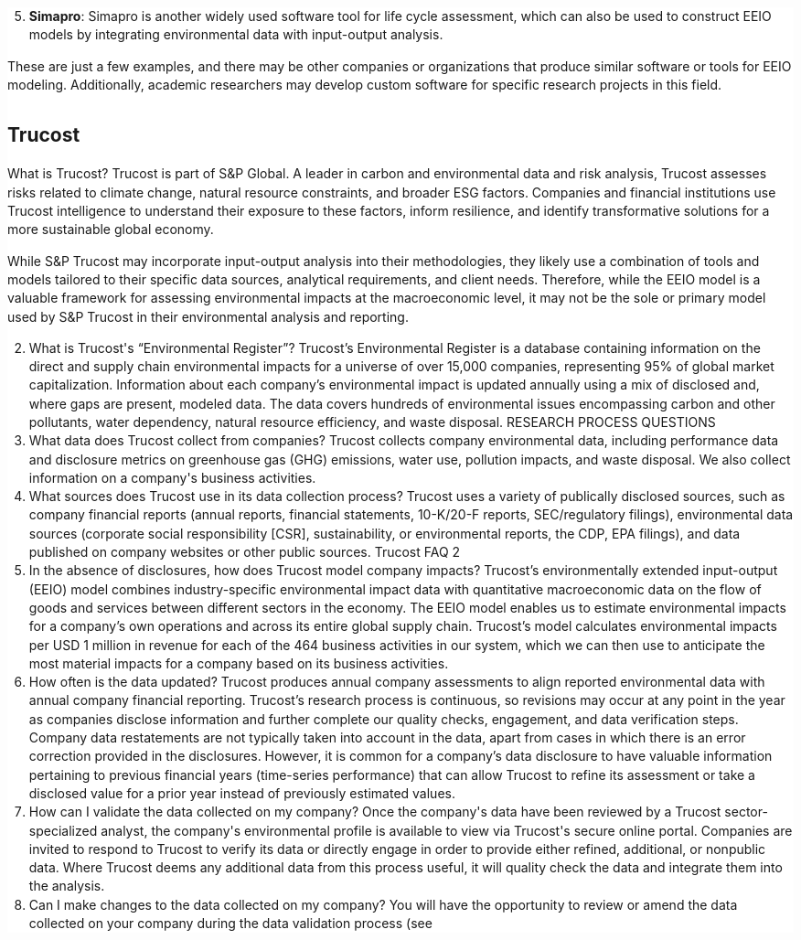 5. **Simapro**: Simapro is another widely used software tool for life cycle assessment, which can also be used to construct EEIO models by integrating environmental data with input-output analysis.

These are just a few examples, and there may be other companies or organizations that produce similar software or tools for EEIO modeling. Additionally, academic researchers may develop custom software for specific research projects in this field.

## Trucost
What is Trucost? Trucost is part of S&P Global. A leader in carbon and environmental data
and risk analysis, Trucost assesses risks related to climate change, natural resource
constraints, and broader ESG factors. Companies and financial institutions use Trucost
intelligence to understand their exposure to these factors, inform resilience, and identify
transformative solutions for a more sustainable global economy.

While S&P Trucost may incorporate input-output analysis into their methodologies, they likely use a combination of tools and models tailored to their specific data sources, analytical requirements, and client needs. Therefore, while the EEIO model is a valuable framework for assessing environmental impacts at the macroeconomic level, it may not be the sole or primary model used by S&P Trucost in their environmental analysis and reporting.


2. What is Trucost's “Environmental Register”? Trucost’s Environmental Register is a
database containing information on the direct and supply chain environmental impacts for a
universe of over 15,000 companies, representing 95% of global market capitalization.
Information about each company’s environmental impact is updated annually using a mix of
disclosed and, where gaps are present, modeled data. The data covers hundreds of
environmental issues encompassing carbon and other pollutants, water dependency, natural
resource efficiency, and waste disposal.
RESEARCH PROCESS QUESTIONS
1. What data does Trucost collect from companies? Trucost collects company environmental
data, including performance data and disclosure metrics on greenhouse gas (GHG) emissions,
water use, pollution impacts, and waste disposal. We also collect information on a company's
business activities.
2. What sources does Trucost use in its data collection process? Trucost uses a variety of
publically disclosed sources, such as company financial reports (annual reports, financial
statements, 10-K/20-F reports, SEC/regulatory filings), environmental data sources (corporate
social responsibility [CSR], sustainability, or environmental reports, the CDP, EPA filings), and
data published on company websites or other public sources.
Trucost
FAQ 2
3. In the absence of disclosures, how does Trucost model company impacts? Trucost’s
environmentally extended input-output (EEIO) model combines industry-specific environmental
impact data with quantitative macroeconomic data on the flow of goods and services between
different sectors in the economy. The EEIO model enables us to estimate environmental
impacts for a company’s own operations and across its entire global supply chain. Trucost’s
model calculates environmental impacts per USD 1 million in revenue for each of the 464
business activities in our system, which we can then use to anticipate the most material impacts
for a company based on its business activities.
4. How often is the data updated? Trucost produces annual company assessments to align
reported environmental data with annual company financial reporting. Trucost’s research
process is continuous, so revisions may occur at any point in the year as companies disclose
information and further complete our quality checks, engagement, and data verification steps.
Company data restatements are not typically taken into account in the data, apart from cases in
which there is an error correction provided in the disclosures. However, it is common for a
company’s data disclosure to have valuable information pertaining to previous financial years
(time-series performance) that can allow Trucost to refine its assessment or take a disclosed
value for a prior year instead of previously estimated values.
5. How can I validate the data collected on my company? Once the company's data have
been reviewed by a Trucost sector-specialized analyst, the company's environmental profile is
available to view via Trucost's secure online portal. Companies are invited to respond to
Trucost to verify its data or directly engage in order to provide either refined, additional, or nonpublic data. Where Trucost deems any additional data from this process useful, it will quality
check the data and integrate them into the analysis.
6. Can I make changes to the data collected on my company? You will have the opportunity to
review or amend the data collected on your company during the data validation process (see